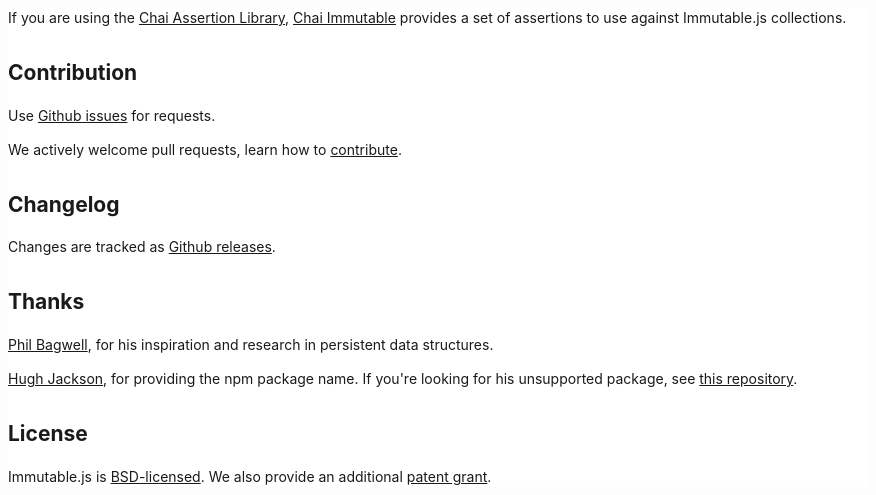If you are using the [Chai Assertion Library](http://chaijs.com/), [Chai Immutable](https://github.com/astorije/chai-immutable) provides a set of assertions to use against Immutable.js collections.


Contribution
------------

Use [Github issues](https://github.com/facebook/immutable-js/issues) for requests.

We actively welcome pull requests, learn how to [contribute](./CONTRIBUTING.md).


Changelog
---------

Changes are tracked as [Github releases](https://github.com/facebook/immutable-js/releases).


Thanks
------

[Phil Bagwell](https://www.youtube.com/watch?v=K2NYwP90bNs), for his inspiration
and research in persistent data structures.

[Hugh Jackson](https://github.com/hughfdjackson/), for providing the npm package
name. If you're looking for his unsupported package, see [this repository](https://github.com/hughfdjackson/immutable).


License
-------

Immutable.js is [BSD-licensed](https://github.com/facebook/immutable-js/blob/master/LICENSE). We also provide an additional [patent grant](https://github.com/facebook/immutable-js/blob/master/PATENTS).

